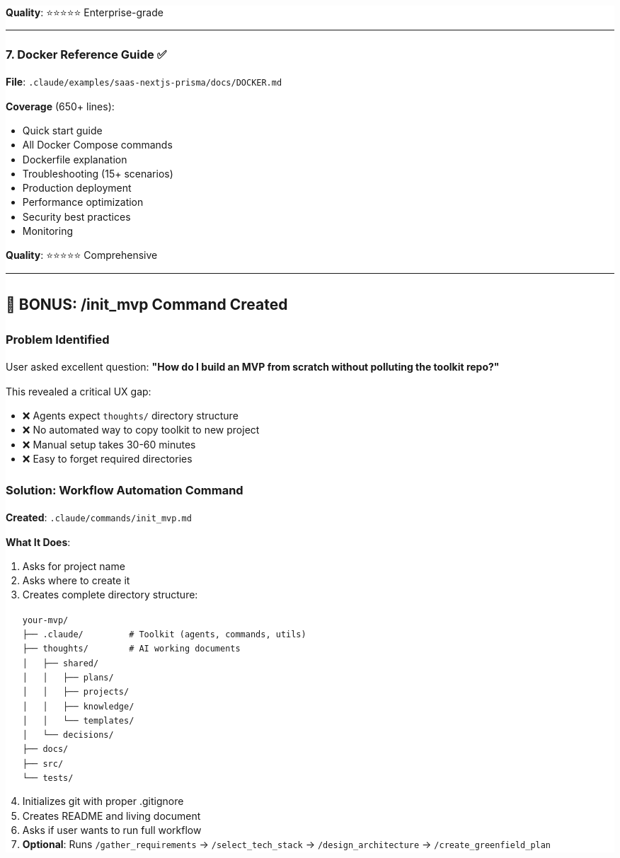 **Quality**: ⭐⭐⭐⭐⭐ Enterprise-grade

---

### 7. Docker Reference Guide ✅
**File**: `.claude/examples/saas-nextjs-prisma/docs/DOCKER.md`

**Coverage** (650+ lines):
- Quick start guide
- All Docker Compose commands
- Dockerfile explanation
- Troubleshooting (15+ scenarios)
- Production deployment
- Performance optimization
- Security best practices
- Monitoring

**Quality**: ⭐⭐⭐⭐⭐ Comprehensive

---

## 🚀 BONUS: /init_mvp Command Created

### Problem Identified

User asked excellent question: **"How do I build an MVP from scratch without polluting the toolkit repo?"**

This revealed a critical UX gap:
- ❌ Agents expect `thoughts/` directory structure
- ❌ No automated way to copy toolkit to new project
- ❌ Manual setup takes 30-60 minutes
- ❌ Easy to forget required directories

### Solution: Workflow Automation Command

**Created**: `.claude/commands/init_mvp.md`

**What It Does**:
1. Asks for project name
2. Asks where to create it
3. Creates complete directory structure:
   ```
   your-mvp/
   ├── .claude/         # Toolkit (agents, commands, utils)
   ├── thoughts/        # AI working documents
   │   ├── shared/
   │   │   ├── plans/
   │   │   ├── projects/
   │   │   ├── knowledge/
   │   │   └── templates/
   │   └── decisions/
   ├── docs/
   ├── src/
   └── tests/
   ```
4. Initializes git with proper .gitignore
5. Creates README and living document
6. Asks if user wants to run full workflow
7. **Optional**: Runs `/gather_requirements` → `/select_tech_stack` → `/design_architecture` → `/create_greenfield_plan`
